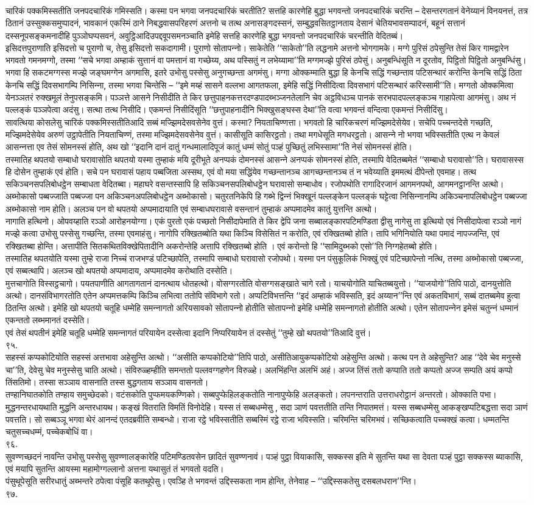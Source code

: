 चारिकं पक्‍कमिस्सतीति जनपदचारिकं गमिस्सति। कस्मा पन भगवा जनपदचारिकं चरतीति? सत्तहि कारणेहि बुद्धा भगवन्तो जनपदचारिकं चरन्ति – देसन्तरगतानं वेनेय्यानं विनयनत्तं, तत्र ठितानं उस्सुक्‍कसमुप्पादनं, भावकानं एकस्मिं ठाने निबद्धवासपरिहरणं अत्तनो च तत्थ अनासङ्गदस्सनं, सम्बुद्धवसितट्ठानताय देसानं चेतियभावसम्पादनं, बहूनं सत्तानं दस्सनूपसङ्कमनादीहि पुञ्‍ञोघप्पसवनं, अवुट्ठिआदिउपद्दवूपसमनञ्‍चाति इमेहि सत्तहि कारणेहि बुद्धा भगवन्तो जनपदचारिकं चरन्तीति वेदितब्बं।  
इसिदत्तपुराणाति इसिदत्तो च पुराणो च, तेसु इसिदत्तो सकदागामी। पुराणो सोतापन्‍नो। साकेतेति ‘‘साकेतो’’ति लद्धनामे अत्तनो भोगगामके। मग्गे पुरिसं ठपेसुन्ति तेसं किर गामद्वारेन भगवतो गमनमग्गो, तस्मा ‘‘सचे भगवा अम्हाकं सुत्तानं वा पमत्तानं वा गच्छेय्य, अथ पस्सितुं न लभेय्यामा’’ति मग्गमज्झे पुरिसं ठपेसुं। अनुबन्धिंसूति न दूरतोव, पिट्ठितो पिट्ठितो अनुबन्धिंसु। भगवा हि सकटमग्गस्स मज्झे जङ्घमग्गेन अगमासि, इतरे उभोसु पस्सेसु अनुगच्छन्ता अगमंसु। मग्गा ओक्‍कम्माति बुद्धा हि केनचि सद्धिं गच्छन्ताव पटिसन्थारं करोन्ति केनचि सद्धिं ठिता केनचि सद्धिं दिवसभागम्पि निसिन्‍ना, तस्मा भगवा चिन्तेसि – ‘‘इमे मय्हं सासने वल्‍लभा आगतफला, इमेहि सद्धिं निसीदित्वा दिवसभागं पटिसन्थारं करिस्सामी’’ति। मग्गतो ओक्‍कमित्वा येनञ्‍ञतरं रुक्खमूलं तेनुपसङ्कमि। पञ्‍ञत्ते आसने निसीदीति ते किर छत्तुपाहनकत्तरदण्डपादब्भञ्‍जनतेलानि चेव अट्ठविधञ्‍च पानकं सरभपादपल्‍लङ्कञ्‍च गाहापेत्वा आगमंसु। अथ नं पल्‍लङ्कं पञ्‍ञपेत्वा अदंसु। सत्था तत्थ निसीदि। एकमन्तं निसीदिंसूति ‘‘छत्तुपाहनादीनि भिक्खुसङ्घस्स देथा’’ति वत्वा भगवन्तं वन्दित्वा एकमन्तं निसीदिंसु।  
सावत्थिया कोसलेसु चारिकं पक्‍कमिस्सतीतिआदि सब्बं मज्झिमदेसवसेनेव वुत्तं। कस्मा? नियताचिण्णत्ता। भगवतो हि चारिकचरणं मज्झिमदेसेयेव। सचेपि पच्‍चन्तदेसे गच्छति, मज्झिमदेसेयेव अरुणं उट्ठापेतीति नियताचिण्णं, तस्मा मज्झिमदेसवसेनेव वुत्तं। कासीसूति कासिरट्ठतो। तथा मगधेसूति मगधरट्ठतो। आसन्‍ने नो भगवा भविस्सतीति एत्थ न केवलं आसन्‍नत्ता एव तेसं सोमनस्सं होति, अथ खो ‘‘इदानि दानं दातुं गन्धमालादिपूजं कातुं धम्मं सोतुं पञ्हं पुच्छितुं लभिस्सामा’’ति नेसं सोमनस्सं होति।  
तस्मातिह थपतयो सम्बाधो घरावासोति थपतयो यस्मा तुम्हाकं मयि दूरीभूते अनप्पकं दोमनस्सं आसन्‍ने अनप्पकं सोमनस्सं होति, तस्मापि वेदितब्बमेतं ‘‘सम्बाधो घरावासो’’ति। घरावासस्स हि दोसेन तुम्हाकं एवं होति। सचे पन घरावासं पहाय पब्बजिता अस्सथ, एवं वो मया सद्धिंयेव गच्छन्तानञ्‍च आगच्छन्तानञ्‍च तं न भवेय्याति इममत्थं दीपेन्तो एवमाह। तत्थ सकिञ्‍चनसपलिबोधट्ठेन सम्बाधता वेदितब्बा। महाघरे वसन्तस्सापि हि सकिञ्‍चनसपलिबोधट्ठेन घरावासो सम्बाधोव। रजोपथोति रागादिरजानं आगमनपथो, आगमनट्ठानन्ति अत्थो। अब्भोकासो पब्बज्‍जाति पब्बज्‍जा पन अकिञ्‍चनअपलिबोधट्ठेन अब्भोकासो। चतुरतनिकेपि हि गब्भे द्विन्‍नं भिक्खूनं पल्‍लङ्केन पल्‍लङ्कं घट्टेत्वा निसिन्‍नानम्पि अकिञ्‍चनापलिबोधट्ठेन पब्बज्‍जा अब्भोकासो नाम होति। अलञ्‍च पन वो थपतयो अप्पमादायाति एवं सम्बाधघरावासे वसन्तानं तुम्हाकं अप्पमादमेव कातुं युत्तन्ति अत्थो।  
नागाति हत्थिनो। ओपवय्हाति रञ्‍ञो आरोहनयोग्गा। एकं पुरतो एकं पच्छतो निसीदापेमाति ते किर द्वेपि जना सब्बालङ्कारपटिमण्डिता द्वीसु नागेसु ता इत्थियो एवं निसीदापेत्वा रञ्‍ञो नागं मज्झे कत्वा उभोसु पस्सेसु गच्छन्ति, तस्मा एवमाहंसु। नागोपि रक्खितब्बोति यथा किञ्‍चि विसेसितं न करोति, एवं रक्खितब्बो होति। तापि भगिनियोति यथा पमादं नापज्‍जन्ति, एवं रक्खितब्बा होन्ति। अत्तापीति सितकथितविक्खेपितादीनि अकरोन्तेहि अत्तापि रक्खितब्बो होति । एवं करोन्तो हि ‘‘सामिदुब्भको एसो’’ति निग्गहेतब्बो होति।  
तस्मातिह थपतयोति यस्मा तुम्हे राजा निच्‍चं राजभण्डं पटिच्छापेति, तस्मापि सम्बाधो घरावासो रजोपथो। यस्मा पन पंसुकूलिकं भिक्खुं एवं पटिच्छापेन्तो नत्थि, तस्मा अब्भोकासो पब्बज्‍जा, एवं सब्बत्थापि। अलञ्‍च खो थपतयो अप्पमादाय, अप्पमादमेव करोथाति दस्सेति।  
मुत्तचागोति विस्सट्ठचागो। पयतपाणीति आगतागतानं दानत्थाय धोतहत्थो। वोसग्गरतोति वोसग्गसङ्खाते चागे रतो। याचयोगोति याचितब्बयुत्तो। ‘‘याजयोगो’’तिपि पाठो, दानयुत्तोति अत्थो। दानसंविभागरतोति एतेन अप्पमत्तकम्पि किञ्‍चि लभित्वा ततोपि संविभागे रतो। अप्पटिविभत्तन्ति ‘‘इदं अम्हाकं भविस्सति, इदं अय्यान’’न्ति एवं अकतविभागं, सब्बं दातब्बमेव हुत्वा ठितन्ति अत्थो। इमेहि खो थपतयो चतूहि धम्मेहि समन्‍नागतो अरियसावको सोतापन्‍नो होतीति सोतापन्‍नो इमेहि धम्मेहि समन्‍नागतो होतीति अत्थो। एतेन सोतापन्‍नेन इमेसं चतुन्‍नं धम्मानं एकन्ततो लब्भमानतं दस्सेति।  
एवं तेसं थपतीनं इमेहि चतूहि धम्मेहि समन्‍नागतं परियायेन दस्सेत्वा इदानि निप्परियायेन तं दस्सेतुं ‘‘तुम्हे खो थपतयो’’तिआदि वुत्तं।  
९५.  
सहस्सं कप्पकोटियोति सहस्सं अत्तभावा अहेसुन्ति अत्थो। ‘‘असीति कप्पकोटियो’’तिपि पाठो, असीतिआयुकप्पकोटियो अहेसुन्ति अत्थो। कत्थ पन ते अहेसुन्ति? आह ‘‘देवे चेव मनुस्से चा’’ति, देवेसु चेव मनुस्सेसु चाति अत्थो। संविरुळ्हम्हीति समन्ततो पल्‍लवग्गहणेन विरुळ्हे। अलभिंहन्ति अलभिं अहं। अज्‍ज तिंसं ततो कप्पाति ततो कप्पतो अज्‍ज सम्पति अयं कप्पो तिंसतिमो। तस्सा सञ्‍ञाय वासनाति तस्स बुद्धगताय सञ्‍ञाय वासनतो।  
तण्हानिघातकोति तण्हाय समुच्छेदको। वटंसकोति पुप्फमयकण्णिको। सब्बपुप्फेहिलङ्कतोति नानापुप्फेहि अलङ्कतो। लपनन्तराति उत्तराधरोट्ठानं अन्तरतो। ओक्‍काति पभा। मुद्धनन्तरधायथाति मुद्धनि अन्तरधायथ। कङ्खं वितराति विमतिं विनोदेहि। यस्स तं सब्बधम्मेसु , सदा ञाणं पवत्ततीति तन्ति निपातमत्तं। यस्स सब्बधम्मेसु आकङ्खप्पटिबद्धत्ता सदा ञाणं पवत्तति। सो सब्बञ्‍ञू भगवा थेरं आनन्दं एतदब्रवीति सम्बन्धो। राजा रट्ठे भविस्सतीति सब्बस्मिं रट्ठे राजा भविस्सति। चरिमन्ति चरिमभवं। सच्छिकत्वाति पच्‍चक्खं कत्वा। धम्मतन्ति चतुसच्‍चधम्मं, पच्‍चेकबोधिं वा।  
९६.  
सुवण्णच्छदनं नावन्ति उभोसु पस्सेसु सुवण्णालङ्कारेहि पटिमण्डितवसेन छादितं सुवण्णनावं। पञ्हं पुट्ठा वियाकासि, सक्‍कस्स इति मे सुतन्ति यथा सा देवता पञ्हं पुट्ठा सक्‍कस्स ब्याकासि, एवं मयापि सुतन्ति आयस्मा महामोग्गल्‍लानो अत्तना यथासुतं तं भगवतो वदति।  
पंसुथूपेसूति सरीरधातुं अब्भन्तरे ठपेत्वा पंसूहि कतथूपेसु। एवञ्हि ते भगवन्तं उद्दिस्सकता नाम होन्ति, तेनेवाह – ‘‘उद्दिस्सकतेसु दसबलधरान’’न्ति।  
९७.  